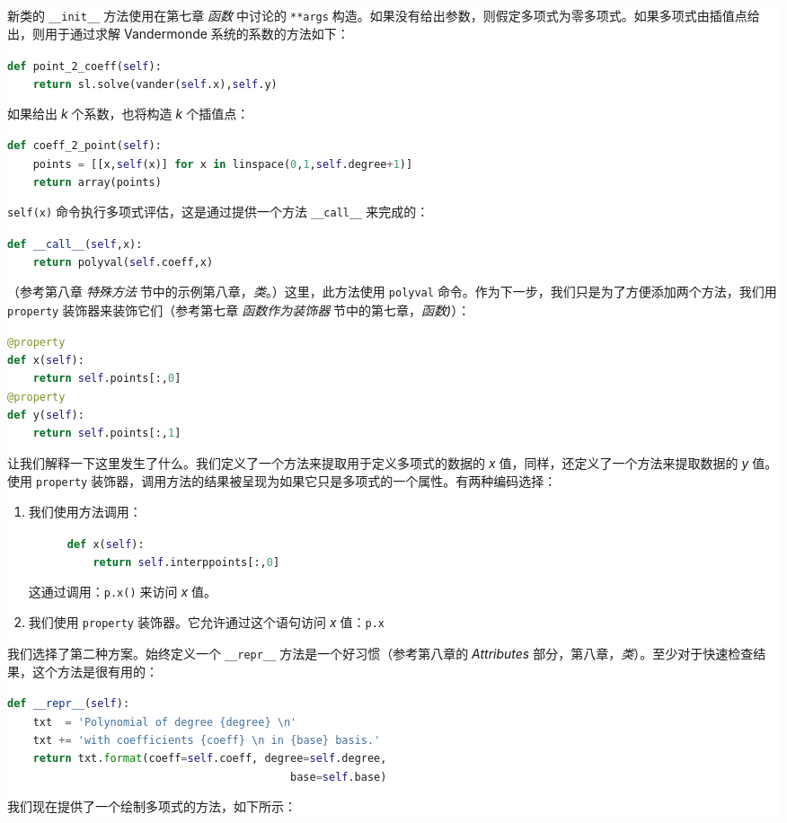 新类的 `__init__` 方法使用在第七章 *函数* 中讨论的 `**args` 构造。如果没有给出参数，则假定多项式为零多项式。如果多项式由插值点给出，则用于通过求解 Vandermonde 系统的系数的方法如下：

```py
def point_2_coeff(self):
    return sl.solve(vander(self.x),self.y)
```

如果给出 *k* 个系数，也将构造 *k* 个插值点：

```py
def coeff_2_point(self):
    points = [[x,self(x)] for x in linspace(0,1,self.degree+1)]
    return array(points)
```

`self(x)` 命令执行多项式评估，这是通过提供一个方法 `__call__` 来完成的：

```py
def __call__(self,x):
    return polyval(self.coeff,x)
```

（参考第八章 *特殊方法* 节中的示例第八章，*类*。）这里，此方法使用 `polyval` 命令。作为下一步，我们只是为了方便添加两个方法，我们用 `property` 装饰器来装饰它们（参考第七章 *函数作为装饰器* 节中的第七章，*函数)*）：

```py
@property
def x(self):
    return self.points[:,0]
@property
def y(self):
    return self.points[:,1]
```

让我们解释一下这里发生了什么。我们定义了一个方法来提取用于定义多项式的数据的 *x* 值，同样，还定义了一个方法来提取数据的 *y* 值。使用 `property` 装饰器，调用方法的结果被呈现为如果它只是多项式的一个属性。有两种编码选择：

1.  我们使用方法调用：

    ```py
          def x(self):
              return self.interppoints[:,0]
    ```

    这通过调用：`p.x()` 来访问 *x* 值。

1.  我们使用 `property` 装饰器。它允许通过这个语句访问 *x* 值：`p.x`

我们选择了第二种方案。始终定义一个 `__repr__` 方法是一个好习惯（参考第八章的 *Attributes* 部分，第八章，*类*）。至少对于快速检查结果，这个方法是很有用的：

```py
def __repr__(self):
    txt  = 'Polynomial of degree {degree} \n'
    txt += 'with coefficients {coeff} \n in {base} basis.'
    return txt.format(coeff=self.coeff, degree=self.degree,
                                            base=self.base)
```

我们现在提供了一个绘制多项式的方法，如下所示：
